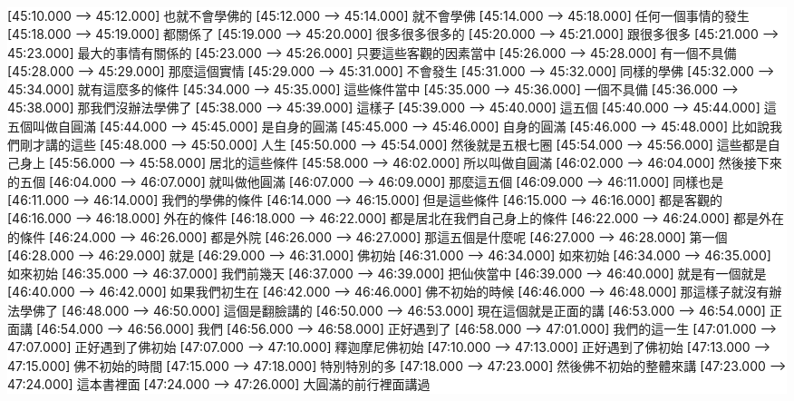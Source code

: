 [45:10.000 --> 45:12.000] 也就不會學佛的
[45:12.000 --> 45:14.000] 就不會學佛
[45:14.000 --> 45:18.000] 任何一個事情的發生
[45:18.000 --> 45:19.000] 都關係了
[45:19.000 --> 45:20.000] 很多很多很多的
[45:20.000 --> 45:21.000] 跟很多很多
[45:21.000 --> 45:23.000] 最大的事情有關係的
[45:23.000 --> 45:26.000] 只要這些客觀的因素當中
[45:26.000 --> 45:28.000] 有一個不具備
[45:28.000 --> 45:29.000] 那麼這個實情
[45:29.000 --> 45:31.000] 不會發生
[45:31.000 --> 45:32.000] 同樣的學佛
[45:32.000 --> 45:34.000] 就有這麼多的條件
[45:34.000 --> 45:35.000] 這些條件當中
[45:35.000 --> 45:36.000] 一個不具備
[45:36.000 --> 45:38.000] 那我們沒辦法學佛了
[45:38.000 --> 45:39.000] 這樣子
[45:39.000 --> 45:40.000] 這五個
[45:40.000 --> 45:44.000] 這五個叫做自圓滿
[45:44.000 --> 45:45.000] 是自身的圓滿
[45:45.000 --> 45:46.000] 自身的圓滿
[45:46.000 --> 45:48.000] 比如說我們剛才講的這些
[45:48.000 --> 45:50.000] 人生
[45:50.000 --> 45:54.000] 然後就是五根七圈
[45:54.000 --> 45:56.000] 這些都是自己身上
[45:56.000 --> 45:58.000] 居北的這些條件
[45:58.000 --> 46:02.000] 所以叫做自圓滿
[46:02.000 --> 46:04.000] 然後接下來的五個
[46:04.000 --> 46:07.000] 就叫做他圓滿
[46:07.000 --> 46:09.000] 那麼這五個
[46:09.000 --> 46:11.000] 同樣也是
[46:11.000 --> 46:14.000] 我們的學佛的條件
[46:14.000 --> 46:15.000] 但是這些條件
[46:15.000 --> 46:16.000] 都是客觀的
[46:16.000 --> 46:18.000] 外在的條件
[46:18.000 --> 46:22.000] 都是居北在我們自己身上的條件
[46:22.000 --> 46:24.000] 都是外在的條件
[46:24.000 --> 46:26.000] 都是外院
[46:26.000 --> 46:27.000] 那這五個是什麼呢
[46:27.000 --> 46:28.000] 第一個
[46:28.000 --> 46:29.000] 就是
[46:29.000 --> 46:31.000] 佛初始
[46:31.000 --> 46:34.000] 如來初始
[46:34.000 --> 46:35.000] 如來初始
[46:35.000 --> 46:37.000] 我們前幾天
[46:37.000 --> 46:39.000] 把仙俠當中
[46:39.000 --> 46:40.000] 就是有一個就是
[46:40.000 --> 46:42.000] 如果我們初生在
[46:42.000 --> 46:46.000] 佛不初始的時候
[46:46.000 --> 46:48.000] 那這樣子就沒有辦法學佛了
[46:48.000 --> 46:50.000] 這個是翻臉講的
[46:50.000 --> 46:53.000] 現在這個就是正面的講
[46:53.000 --> 46:54.000] 正面講
[46:54.000 --> 46:56.000] 我們
[46:56.000 --> 46:58.000] 正好遇到了
[46:58.000 --> 47:01.000] 我們的這一生
[47:01.000 --> 47:07.000] 正好遇到了佛初始
[47:07.000 --> 47:10.000] 釋迦摩尼佛初始
[47:10.000 --> 47:13.000] 正好遇到了佛初始
[47:13.000 --> 47:15.000] 佛不初始的時間
[47:15.000 --> 47:18.000] 特別特別的多
[47:18.000 --> 47:23.000] 然後佛不初始的整體來講
[47:23.000 --> 47:24.000] 這本書裡面
[47:24.000 --> 47:26.000] 大圓滿的前行裡面講過